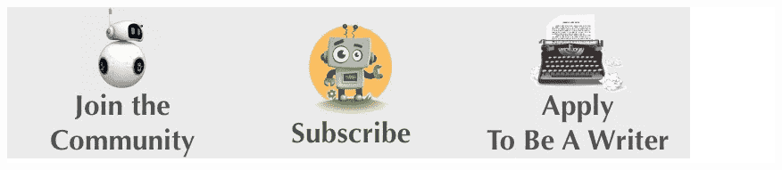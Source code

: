 [![](img/20880898f038333e31843bbd07b0e4df.png)](https://becominghuman.ai/artificial-intelligence-communities-c305f28e674c)[![](img/dd23357ef17960a7bfb82e7b277f50f1.png)](https://upscri.be/8f5f8b)[![](img/91ecfb22295488bc2c6af3d2ac34d857.png)](https://becominghuman.ai/write-for-us-48270209de63)